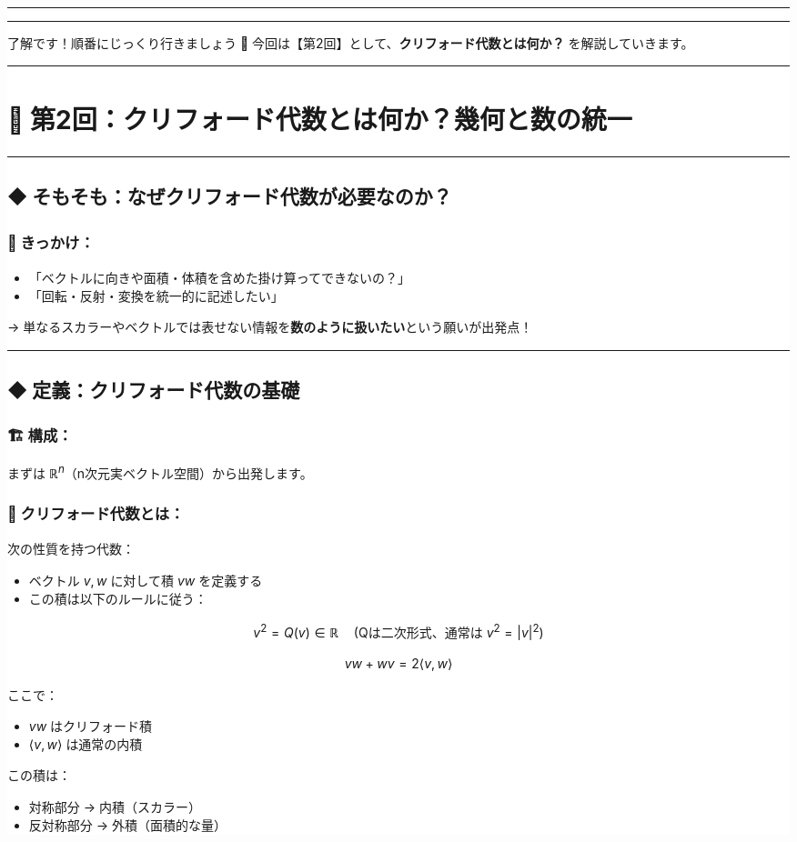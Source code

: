 
---
---

了解です！順番にじっくり行きましょう 🙌
今回は【第2回】として、**クリフォード代数とは何か？** を解説していきます。

---

# 🔹 第2回：クリフォード代数とは何か？幾何と数の統一

---

## ◆ そもそも：なぜクリフォード代数が必要なのか？

### 🧩 きっかけ：

* 「ベクトルに向きや面積・体積を含めた掛け算ってできないの？」
* 「回転・反射・変換を統一的に記述したい」

→ 単なるスカラーやベクトルでは表せない情報を**数のように扱いたい**という願いが出発点！

---

## ◆ 定義：クリフォード代数の基礎

### 🏗️ 構成：

まずは $\mathbb{R}^n$（n次元実ベクトル空間）から出発します。

### 🔢 クリフォード代数とは：

次の性質を持つ代数：

* ベクトル $v, w$ に対して積 $vw$ を定義する
* この積は以下のルールに従う：

$$
v^2 = Q(v) \in \mathbb{R} \quad (\text{Qは二次形式、通常は } v^2 = |v|^2)
$$

$$
vw + wv = 2\langle v, w \rangle
$$

ここで：

* $vw$ はクリフォード積
* $\langle v, w \rangle$ は通常の内積

この積は：

* 対称部分 → 内積（スカラー）
* 反対称部分 → 外積（面積的な量）
